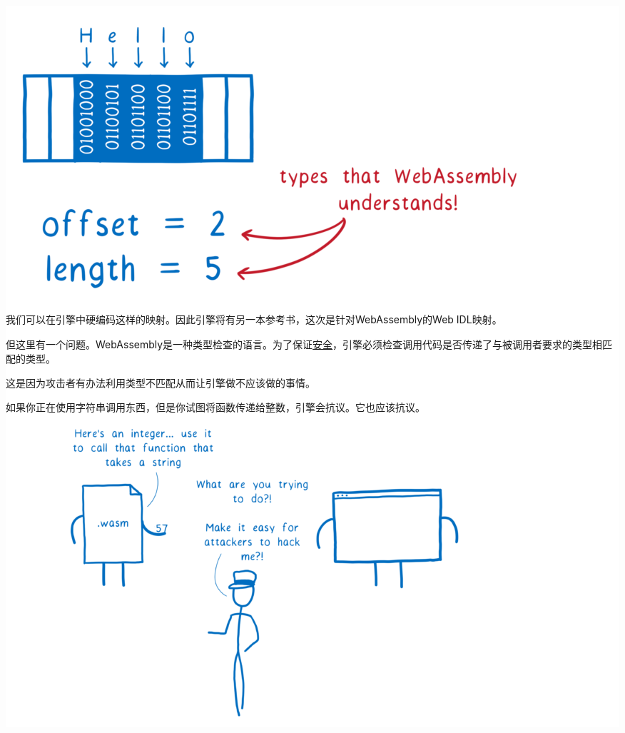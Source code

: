 ![](images/03-08-types-wasm-understands-768x411.png)

我们可以在引擎中硬编码这样的映射。因此引擎将有另一本参考书，这次是针对WebAssembly的Web IDL映射。

但这里有一个问题。WebAssembly是一种类型检查的语言。为了保证[安全](https://webassembly.org/docs/security/)，引擎必须检查调用代码是否传递了与被调用者要求的类型相匹配的类型。

这是因为攻击者有办法利用类型不匹配从而让引擎做不应该做的事情。

如果你正在使用字符串调用东西，但是你试图将函数传递给整数，引擎会抗议。它也应该抗议。

![](images/03-09-type-mismatch-768x418.png)
